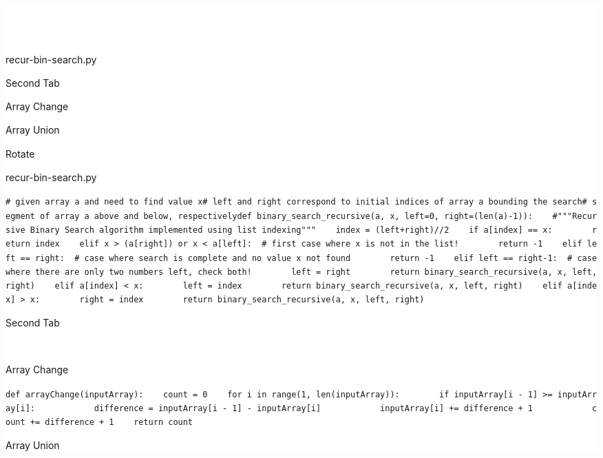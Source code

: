 <span class="text-4505230f--UIH300-2063425d--textUIFamily-5ebd8e40--text-8ee2c8b2"></span>

<span class="text-4505230f--UIH300-2063425d--textUIFamily-5ebd8e40--text-8ee2c8b2"></span>

<span class="text-4505230f--TextH400-3033861f--textContentFamily-49a318e1"><span data-key="1245b09a8f474640b4e9f80f6c59a05b"><span data-offset-key="1245b09a8f474640b4e9f80f6c59a05b:0"><span data-slate-zero-width="n">​</span></span></span></span>

<span class="text-4505230f--TextH400-3033861f--textContentFamily-49a318e1"><span data-key="d2f8b32c2eb4409c9438dde0108284a0"><span data-offset-key="d2f8b32c2eb4409c9438dde0108284a0:0"><span data-slate-zero-width="n">​</span></span></span></span>

<span class="text-4505230f--UIH300-2063425d--textContentFamily-49a318e1">recur-bin-search.py</span>

<span class="text-4505230f--UIH300-2063425d--textContentFamily-49a318e1">Second Tab</span>

<span class="text-4505230f--UIH300-2063425d--textContentFamily-49a318e1">Array Change</span>

<span class="text-4505230f--UIH300-2063425d--textContentFamily-49a318e1">Array Union</span>

<span class="text-4505230f--UIH300-2063425d--textContentFamily-49a318e1">Rotate</span>

<span class="text-4505230f--UIH300-2063425d--textContentFamily-49a318e1">recur-bin-search.py</span>

    # given array a and need to find value x# left and right correspond to initial indices of array a bounding the search# segment of array a above and below, respectivelydef binary_search_recursive(a, x, left=0, right=(len(a)-1)):    #"""Recursive Binary Search algorithm implemented using list indexing"""    index = (left+right)//2    if a[index] == x:        return index    elif x > (a[right]) or x < a[left]:  # first case where x is not in the list!        return -1    elif left == right:  # case where search is complete and no value x not found        return -1    elif left == right-1:  # case where there are only two numbers left, check both!        left = right        return binary_search_recursive(a, x, left, right)    elif a[index] < x:        left = index        return binary_search_recursive(a, x, left, right)    elif a[index] > x:        right = index        return binary_search_recursive(a, x, left, right)​

<span class="text-4505230f--UIH300-2063425d--textContentFamily-49a318e1">Second Tab</span>

<span class="text-4505230f--TextH400-3033861f--textContentFamily-49a318e1"><span data-key="ce9170c97ef2476ea429a55f558f7e86"><span data-offset-key="ce9170c97ef2476ea429a55f558f7e86:0"><span data-slate-zero-width="n">​</span></span></span></span>

<span class="text-4505230f--UIH300-2063425d--textContentFamily-49a318e1">Array Change</span>

    def arrayChange(inputArray):    count = 0    for i in range(1, len(inputArray)):        if inputArray[i - 1] >= inputArray[i]:            difference = inputArray[i - 1] - inputArray[i]            inputArray[i] += difference + 1            count += difference + 1    return count​

<span class="text-4505230f--UIH300-2063425d--textContentFamily-49a318e1">Array Union</span>
